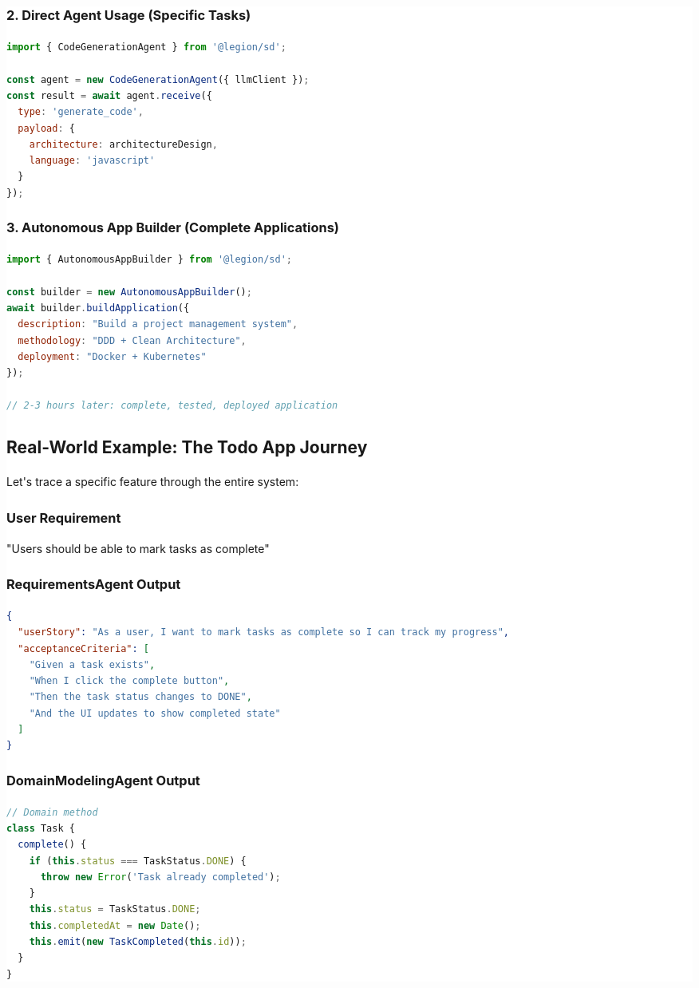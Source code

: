 ### 2. Direct Agent Usage (Specific Tasks)

```javascript
import { CodeGenerationAgent } from '@legion/sd';

const agent = new CodeGenerationAgent({ llmClient });
const result = await agent.receive({
  type: 'generate_code',
  payload: { 
    architecture: architectureDesign,
    language: 'javascript' 
  }
});
```

### 3. Autonomous App Builder (Complete Applications)

```javascript
import { AutonomousAppBuilder } from '@legion/sd';

const builder = new AutonomousAppBuilder();
await builder.buildApplication({
  description: "Build a project management system",
  methodology: "DDD + Clean Architecture",
  deployment: "Docker + Kubernetes"
});

// 2-3 hours later: complete, tested, deployed application
```

## Real-World Example: The Todo App Journey

Let's trace a specific feature through the entire system:

### User Requirement
"Users should be able to mark tasks as complete"

### RequirementsAgent Output
```json
{
  "userStory": "As a user, I want to mark tasks as complete so I can track my progress",
  "acceptanceCriteria": [
    "Given a task exists",
    "When I click the complete button",
    "Then the task status changes to DONE",
    "And the UI updates to show completed state"
  ]
}
```

### DomainModelingAgent Output
```javascript
// Domain method
class Task {
  complete() {
    if (this.status === TaskStatus.DONE) {
      throw new Error('Task already completed');
    }
    this.status = TaskStatus.DONE;
    this.completedAt = new Date();
    this.emit(new TaskCompleted(this.id));
  }
}
```
